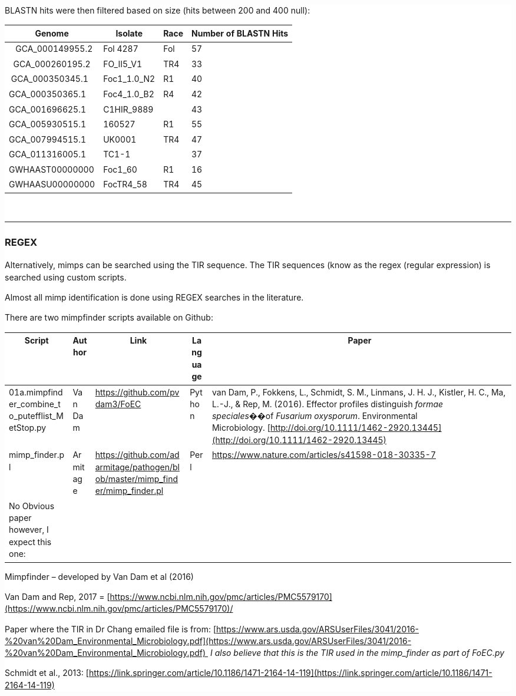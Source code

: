 BLASTN hits were then filtered based on size (hits between 200 and 400 null):

|**Genome**        |**Isolate** |**Race** |**Number of BLASTN Hits**|
|------------------|------------|---------|-------------------------|
|   GCA_000149955.2|Fol 4287    |Fol      |57                       |
|  GCA_000260195.2 |FO_II5_V1   |TR4      |33                       |
| GCA_000350345.1  |Foc1_1.0_N2 |R1       |40                       |
|GCA_000350365.1   |Foc4_1.0_B2 |R4       |42                       |
|GCA_001696625.1   |C1HIR_9889  |         |43                       |
|GCA_005930515.1   |160527      |R1       |55                       |
|GCA_007994515.1   |UK0001      |TR4      |47                       |
|GCA_011316005.1   |TC1-1       |         |37                       |
|GWHAAST00000000   |Foc1_60     |R1       |16                       |
|GWHAASU00000000   |FocTR4_58   |TR4      |45                       |

  

---

### REGEX

Alternatively, mimps can be searched using the TIR sequence. The TIR sequences (know as the regex (regular expression) is searched using custom scripts. 

Almost all mimp identification is done using REGEX searches in the literature. 

There are two mimpfinder scripts available on Github:

|**Script**                                     |**Author**|**Link**                                                                     |**Language**|**Paper**                                                                                                                                                                                                                                                                                        |
|-----------------------------------------------|----------|-----------------------------------------------------------------------------|------------|-------------------------------------------------------------------------------------------------------------------------------------------------------------------------------------------------------------------------------------------------------------------------------------------------|
|01a.mimpfinder_combine_to_putefflist_MetStop.py| Van Dam  |https://github.com/pvdam3/FoEC                                               |Python      |van Dam, P., Fokkens, L., Schmidt, S. M., Linmans, J. H. J., Kistler, H. C., Ma, L.-J., & Rep, M. (2016). Effector profiles distinguish _formae speciales�_�of _Fusarium oxysporum_. Environmental Microbiology. [http://doi.org/10.1111/1462-2920.13445](http://doi.org/10.1111/1462-2920.13445)|
|mimp_finder.pl                                 |Armitage  |https://github.com/adarmitage/pathogen/blob/master/mimp_finder/mimp_finder.pl|Perl        |https://www.nature.com/articles/s41598-018-30335-7
No Obvious paper however, I expect this one:                                                                                                                                                                                                   |

Mimpfinder – developed by Van Dam et al (2016)

Van Dam and Rep, 2017 = [https://www.ncbi.nlm.nih.gov/pmc/articles/PMC5579170](https://www.ncbi.nlm.nih.gov/pmc/articles/PMC5579170)/

Paper where the TIR in Dr Chang emailed file is from: [https://www.ars.usda.gov/ARSUserFiles/3041/2016-%20van%20Dam_Environmental_Microbiology.pdf](https://www.ars.usda.gov/ARSUserFiles/3041/2016-%20van%20Dam_Environmental_Microbiology.pdf)  _I also believe that this is the TIR used in the mimp_finder as part of FoEC.py_ 

Schmidt et al., 2013: [https://link.springer.com/article/10.1186/1471-2164-14-119](https://link.springer.com/article/10.1186/1471-2164-14-119) 
